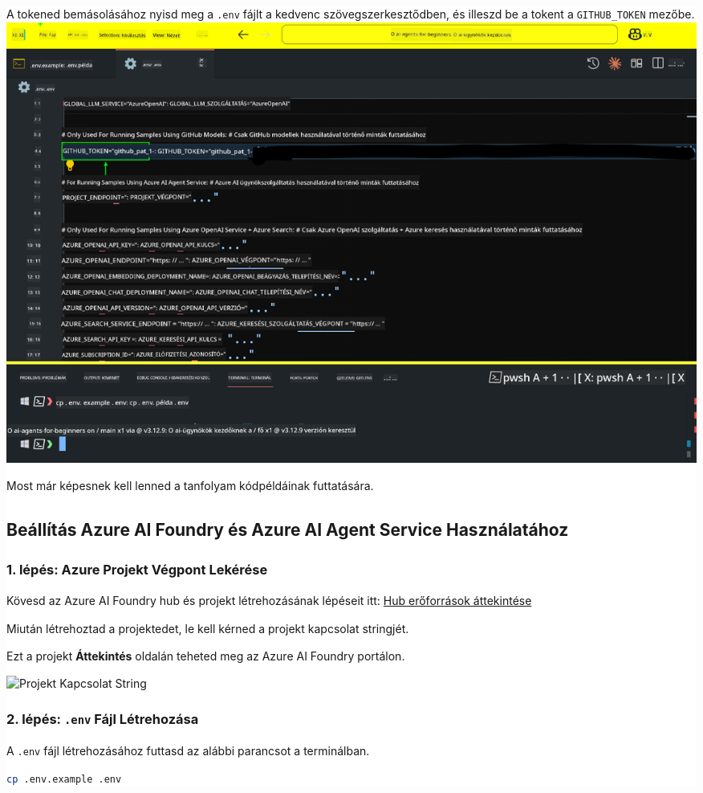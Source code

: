 A tokened bemásolásához nyisd meg a `.env` fájlt a kedvenc szövegszerkesztődben, és illeszd be a tokent a `GITHUB_TOKEN` mezőbe.
![GitHub Token Mező](../../../translated_images/github_token_field.20491ed3224b5f4ab24d10ced7a68c4aba2948fe8999cfc8675edaa16f5e5681.hu.png)

Most már képesnek kell lenned a tanfolyam kódpéldáinak futtatására.

## Beállítás Azure AI Foundry és Azure AI Agent Service Használatához

### 1. lépés: Azure Projekt Végpont Lekérése

Kövesd az Azure AI Foundry hub és projekt létrehozásának lépéseit itt: [Hub erőforrások áttekintése](https://learn.microsoft.com/en-us/azure/ai-foundry/concepts/ai-resources)

Miután létrehoztad a projektedet, le kell kérned a projekt kapcsolat stringjét.

Ezt a projekt **Áttekintés** oldalán teheted meg az Azure AI Foundry portálon.

![Projekt Kapcsolat String](../../../translated_images/project-endpoint.8cf04c9975bbfbf18f6447a599550edb052e52264fb7124d04a12e6175e330a5.hu.png)

### 2. lépés: `.env` Fájl Létrehozása

A `.env` fájl létrehozásához futtasd az alábbi parancsot a terminálban.

```bash
cp .env.example .env
```
